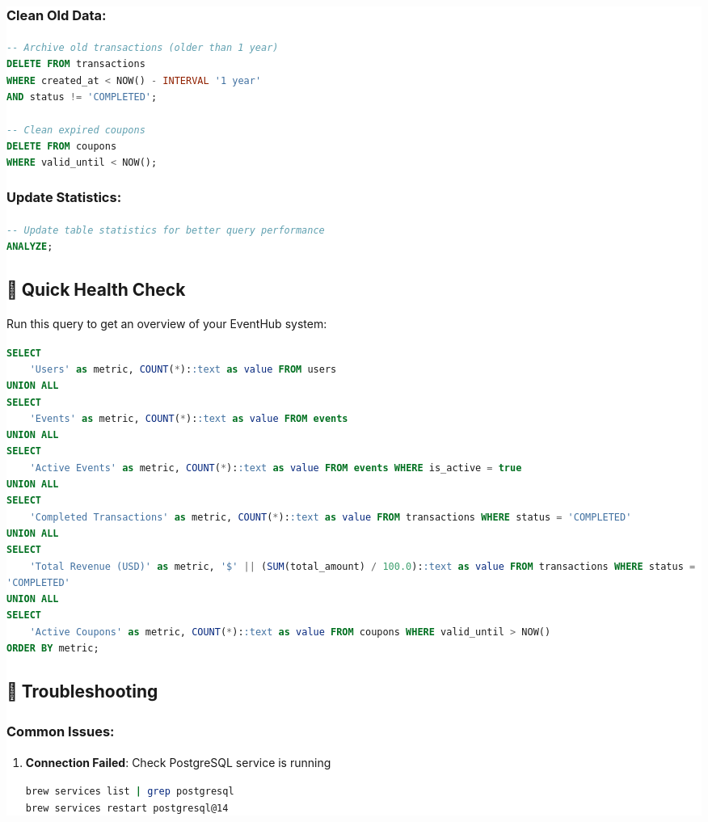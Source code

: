 ### Clean Old Data:
```sql
-- Archive old transactions (older than 1 year)
DELETE FROM transactions 
WHERE created_at < NOW() - INTERVAL '1 year' 
AND status != 'COMPLETED';

-- Clean expired coupons
DELETE FROM coupons 
WHERE valid_until < NOW();
```

### Update Statistics:
```sql
-- Update table statistics for better query performance
ANALYZE;
```

## 🎯 Quick Health Check

Run this query to get an overview of your EventHub system:

```sql
SELECT 
    'Users' as metric, COUNT(*)::text as value FROM users
UNION ALL
SELECT 
    'Events' as metric, COUNT(*)::text as value FROM events
UNION ALL
SELECT 
    'Active Events' as metric, COUNT(*)::text as value FROM events WHERE is_active = true
UNION ALL
SELECT 
    'Completed Transactions' as metric, COUNT(*)::text as value FROM transactions WHERE status = 'COMPLETED'
UNION ALL
SELECT 
    'Total Revenue (USD)' as metric, '$' || (SUM(total_amount) / 100.0)::text as value FROM transactions WHERE status = 'COMPLETED'
UNION ALL
SELECT 
    'Active Coupons' as metric, COUNT(*)::text as value FROM coupons WHERE valid_until > NOW()
ORDER BY metric;
```

## 🚨 Troubleshooting

### Common Issues:

1. **Connection Failed**: Check PostgreSQL service is running
   ```bash
   brew services list | grep postgresql
   brew services restart postgresql@14
   ```
